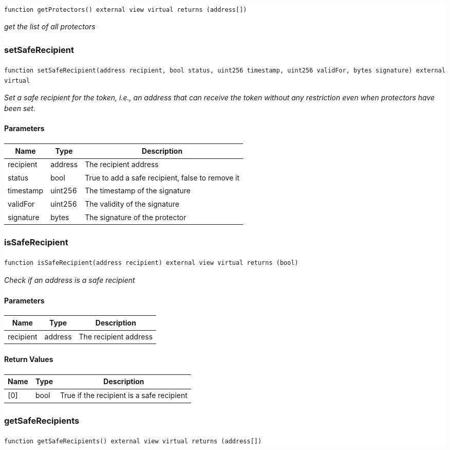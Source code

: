 ```solidity
function getProtectors() external view virtual returns (address[])
```

_get the list of all protectors_

### setSafeRecipient

```solidity
function setSafeRecipient(address recipient, bool status, uint256 timestamp, uint256 validFor, bytes signature) external virtual
```

_Set a safe recipient for the token, i.e., an address that can receive the token without any restriction
even when protectors have been set._

#### Parameters

| Name | Type | Description |
| ---- | ---- | ----------- |
| recipient | address | The recipient address |
| status | bool | True to add a safe recipient, false to remove it |
| timestamp | uint256 | The timestamp of the signature |
| validFor | uint256 | The validity of the signature |
| signature | bytes | The signature of the protector |

### isSafeRecipient

```solidity
function isSafeRecipient(address recipient) external view virtual returns (bool)
```

_Check if an address is a safe recipient_

#### Parameters

| Name | Type | Description |
| ---- | ---- | ----------- |
| recipient | address | The recipient address |

#### Return Values

| Name | Type | Description |
| ---- | ---- | ----------- |
| [0] | bool | True if the recipient is a safe recipient |

### getSafeRecipients

```solidity
function getSafeRecipients() external view virtual returns (address[])
```
